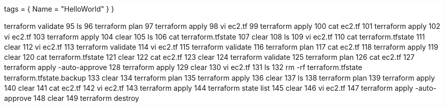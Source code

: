   tags = {
    Name = "HelloWorld"
  }
}

```

```
terraform validate
   95  ls
   96  terraform plan
   97  terraform apply
   98  vi ec2.tf 
   99  terraform apply
  100  cat ec2.tf 
  101  terraform apply
  102  vi ec2.tf 
  103  terraform apply
  104  clear
  105  ls
  106  cat terraform.tfstate
  107  clear
  108  ls
  109  vi ec2.tf 
  110  cat terraform.tfstate
  111  clear
  112  vi ec2.tf 
  113  terraform validate
  114  vi ec2.tf 
  115  terraform validate
  116  terraform plan
  117  cat ec2.tf 
  118  terraform apply
  119  clear
  120  cat terraform.tfstate
  121  clear
  122  cat ec2.tf 
  123  clear
  124  terraform validate
  125  terraform plan
  126  cat ec2.tf 
  127  terraform apply -auto-approve
  128  terraform apply
  129  clear
  130  vi ec2.tf 
  131  ls
  132  rm -rf terraform.tfstate terraform.tfstate.backup 
  133  clear
  134  terraform plan
  135  terraform apply
  136  clear
  137  ls
  138  terraform plan
  139  terraform apply
  140  clear
  141  cat ec2.tf 
  142  vi ec2.tf 
  143  terraform apply
  144  terraform state list
  145  clear
  146  vi ec2.tf 
  147  terraform apply -auto-approve
  148  clear
  149  terraform destroy
```
```